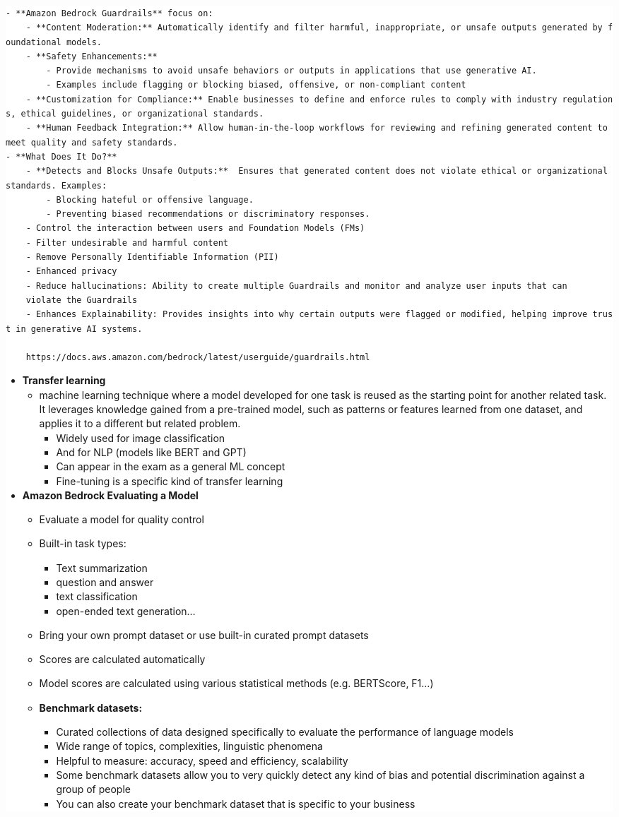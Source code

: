     - **Amazon Bedrock Guardrails** focus on:
        - **Content Moderation:** Automatically identify and filter harmful, inappropriate, or unsafe outputs generated by foundational models.
        - **Safety Enhancements:**
            - Provide mechanisms to avoid unsafe behaviors or outputs in applications that use generative AI.
            - Examples include flagging or blocking biased, offensive, or non-compliant content
        - **Customization for Compliance:** Enable businesses to define and enforce rules to comply with industry regulations, ethical guidelines, or organizational standards.
        - **Human Feedback Integration:** Allow human-in-the-loop workflows for reviewing and refining generated content to meet quality and safety standards.
    - **What Does It Do?**
        - **Detects and Blocks Unsafe Outputs:**  Ensures that generated content does not violate ethical or organizational standards. Examples:
            - Blocking hateful or offensive language.
            - Preventing biased recommendations or discriminatory responses.
        - Control the interaction between users and Foundation Models (FMs)
        - Filter undesirable and harmful content
        - Remove Personally Identifiable Information (PII)
        - Enhanced privacy
        - Reduce hallucinations: Ability to create multiple Guardrails and monitor and analyze user inputs that can
        violate the Guardrails
        - Enhances Explainability: Provides insights into why certain outputs were flagged or modified, helping improve trust in generative AI systems.
        
        https://docs.aws.amazon.com/bedrock/latest/userguide/guardrails.html
        
- **Transfer learning**
    - machine learning technique where a model developed for one task is reused as the starting point for another related task. It leverages knowledge gained from a pre-trained model, such as patterns or features learned from one dataset, and applies it to a different but related problem.
        - Widely used for image classification
        - And for NLP (models like BERT and GPT)
        - Can appear in the exam as a general ML concept
        - Fine-tuning is a specific kind of transfer learning
- **Amazon Bedrock Evaluating a Model**
    - Evaluate a model for quality control
    - Built-in task types:
        - Text summarization
        - question and answer
        - text classification
        - open-ended text generation…
    - Bring your own prompt dataset or use built-in curated prompt datasets
    - Scores are calculated automatically
    - Model scores are calculated using various statistical methods (e.g. BERTScore, F1…)
    
    - **Benchmark datasets:**
        - Curated collections of data designed specifically to evaluate the performance of language models
        - Wide range of topics, complexities, linguistic phenomena
        - Helpful to measure: accuracy, speed and efficiency, scalability
        - Some benchmark datasets allow you to very quickly detect any kind of bias and potential discrimination against a group of people
        - You can also create your benchmark dataset that is specific to your business
        